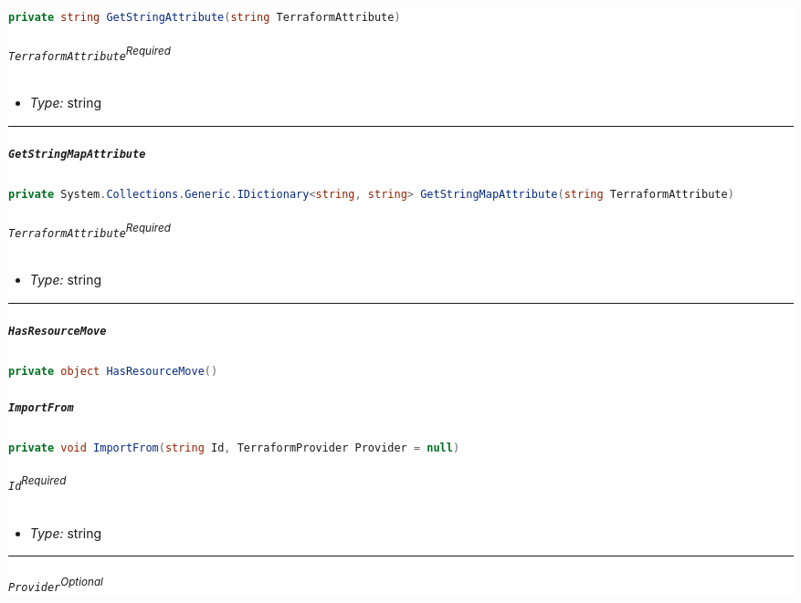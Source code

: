 ```csharp
private string GetStringAttribute(string TerraformAttribute)
```

###### `TerraformAttribute`<sup>Required</sup> <a name="TerraformAttribute" id="@cdktf/provider-datadog.securityMonitoringSuppression.SecurityMonitoringSuppression.getStringAttribute.parameter.terraformAttribute"></a>

- *Type:* string

---

##### `GetStringMapAttribute` <a name="GetStringMapAttribute" id="@cdktf/provider-datadog.securityMonitoringSuppression.SecurityMonitoringSuppression.getStringMapAttribute"></a>

```csharp
private System.Collections.Generic.IDictionary<string, string> GetStringMapAttribute(string TerraformAttribute)
```

###### `TerraformAttribute`<sup>Required</sup> <a name="TerraformAttribute" id="@cdktf/provider-datadog.securityMonitoringSuppression.SecurityMonitoringSuppression.getStringMapAttribute.parameter.terraformAttribute"></a>

- *Type:* string

---

##### `HasResourceMove` <a name="HasResourceMove" id="@cdktf/provider-datadog.securityMonitoringSuppression.SecurityMonitoringSuppression.hasResourceMove"></a>

```csharp
private object HasResourceMove()
```

##### `ImportFrom` <a name="ImportFrom" id="@cdktf/provider-datadog.securityMonitoringSuppression.SecurityMonitoringSuppression.importFrom"></a>

```csharp
private void ImportFrom(string Id, TerraformProvider Provider = null)
```

###### `Id`<sup>Required</sup> <a name="Id" id="@cdktf/provider-datadog.securityMonitoringSuppression.SecurityMonitoringSuppression.importFrom.parameter.id"></a>

- *Type:* string

---

###### `Provider`<sup>Optional</sup> <a name="Provider" id="@cdktf/provider-datadog.securityMonitoringSuppression.SecurityMonitoringSuppression.importFrom.parameter.provider"></a>
